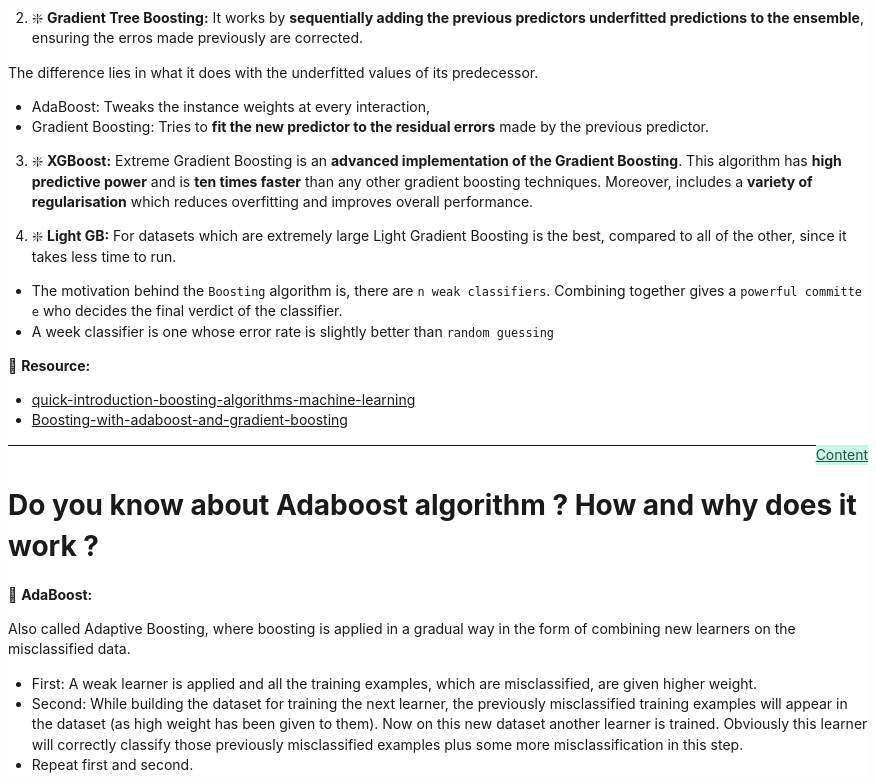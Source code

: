 2. :sparkle: **Gradient Tree Boosting:** It works by **sequentially adding the previous predictors underfitted predictions to the ensemble**, ensuring the erros made previously are corrected.

The difference lies in what it does with the underfitted values of its predecessor. 
- AdaBoost: Tweaks the instance weights at every interaction, 
- Gradient Boosting: Tries to **fit the new predictor to the residual errors** made by the previous predictor.

3. :sparkle: **XGBoost:** Extreme Gradient Boosting is an **advanced implementation of the Gradient Boosting**. This algorithm has **high predictive power** and is **ten times faster** than any other gradient boosting techniques. Moreover, includes a **variety of regularisation** which reduces overfitting and improves overall performance.

4. :sparkle: **Light GB:** For datasets which are extremely large Light Gradient Boosting is the best, compared to all of the other, since it takes less time to run.

- The motivation behind the `Boosting` algorithm is, there are `n weak classifiers`. Combining together gives a `powerful committee` who decides the final verdict of the classifier.
- A week classifier is one whose error rate is slightly better than `random guessing` 

:bookmark_tabs: **Resource:**

- [quick-introduction-boosting-algorithms-machine-learning](https://www.analyticsvidhya.com/blog/2015/11/quick-introduction-boosting-algorithms-machine-learning/)
- [Boosting-with-adaboost-and-gradient-boosting](https://medium.com/diogo-menezes-borges/boosting-with-adaboost-and-gradient-boosting-9cbab2a1af81)



<a href="#Top" style="color:#2F4F4F;background-color: #c8f7e4;float: right;">Content</a>

----

# Do you know about Adaboost algorithm ? How and why does it work ?

:dart: **AdaBoost:**

Also called Adaptive Boosting, where boosting is applied in a gradual way in the form of combining new learners on the misclassified data.

- First: A weak learner is applied and all the training examples, which are misclassified, are given higher weight. 
- Second: While building the dataset for training the next learner, the previously misclassified training examples will appear in the dataset (as high weight has been given to them). Now on this new dataset another learner is trained. Obviously this learner will correctly classify those previously misclassified examples plus some more misclassification in this step. 
- Repeat first and second.  


<center>